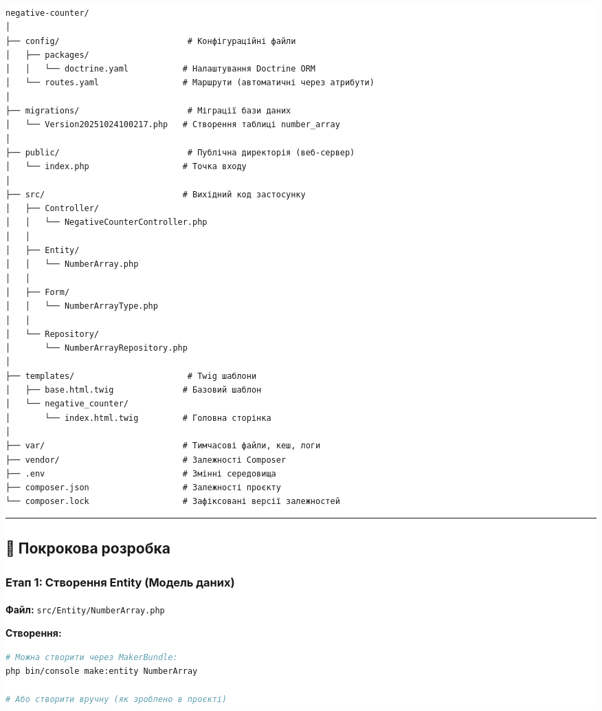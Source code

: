 ```
negative-counter/
│
├── config/                          # Конфігураційні файли
│   ├── packages/
│   │   └── doctrine.yaml           # Налаштування Doctrine ORM
│   └── routes.yaml                 # Маршрути (автоматичні через атрибути)
│
├── migrations/                      # Міграції бази даних
│   └── Version20251024100217.php   # Створення таблиці number_array
│
├── public/                          # Публічна директорія (веб-сервер)
│   └── index.php                   # Точка входу
│
├── src/                            # Вихідний код застосунку
│   ├── Controller/
│   │   └── NegativeCounterController.php
│   │
│   ├── Entity/
│   │   └── NumberArray.php
│   │
│   ├── Form/
│   │   └── NumberArrayType.php
│   │
│   └── Repository/
│       └── NumberArrayRepository.php
│
├── templates/                       # Twig шаблони
│   ├── base.html.twig              # Базовий шаблон
│   └── negative_counter/
│       └── index.html.twig         # Головна сторінка
│
├── var/                            # Тимчасові файли, кеш, логи
├── vendor/                         # Залежності Composer
├── .env                            # Змінні середовища
├── composer.json                   # Залежності проєкту
└── composer.lock                   # Зафіксовані версії залежностей
```

---

## 🔨 Покрокова розробка

### Етап 1: Створення Entity (Модель даних)

**Файл:** `src/Entity/NumberArray.php`

**Створення:**
```bash
# Можна створити через MakerBundle:
php bin/console make:entity NumberArray

# Або створити вручну (як зроблено в проєкті)
```
